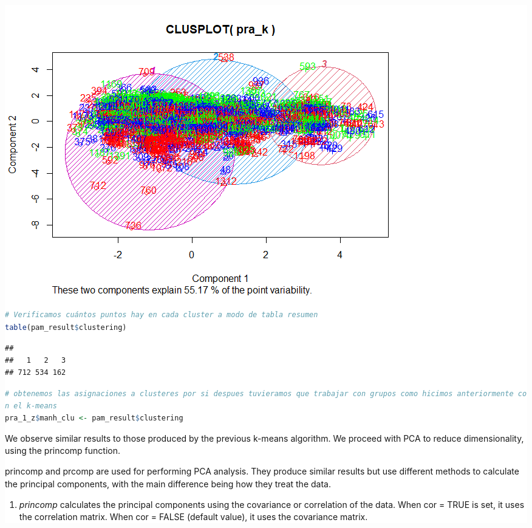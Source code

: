 ![](International-expansion-of-N-D-holdings-II_files/figure-gfm/pam_manhattan-1.png)

``` r
# Verificamos cuántos puntos hay en cada cluster a modo de tabla resumen
table(pam_result$clustering)
```

    ## 
    ##   1   2   3 
    ## 712 534 162

``` r
# obtenemos las asignaciones a clusteres por si despues tuvieramos que trabajar con grupos como hicimos anteriormente con el k-means
pra_1_z$manh_clu <- pam_result$clustering
```

We observe similar results to those produced by the previous k-means
algorithm. We proceed with PCA to reduce dimensionality, using the
princomp function.

princomp and prcomp are used for performing PCA analysis. They produce
similar results but use different methods to calculate the principal
components, with the main difference being how they treat the data.

1.  *princomp* calculates the principal components using the covariance
    or correlation of the data. When cor = TRUE is set, it uses the
    correlation matrix. When cor = FALSE (default value), it uses the
    covariance matrix.
